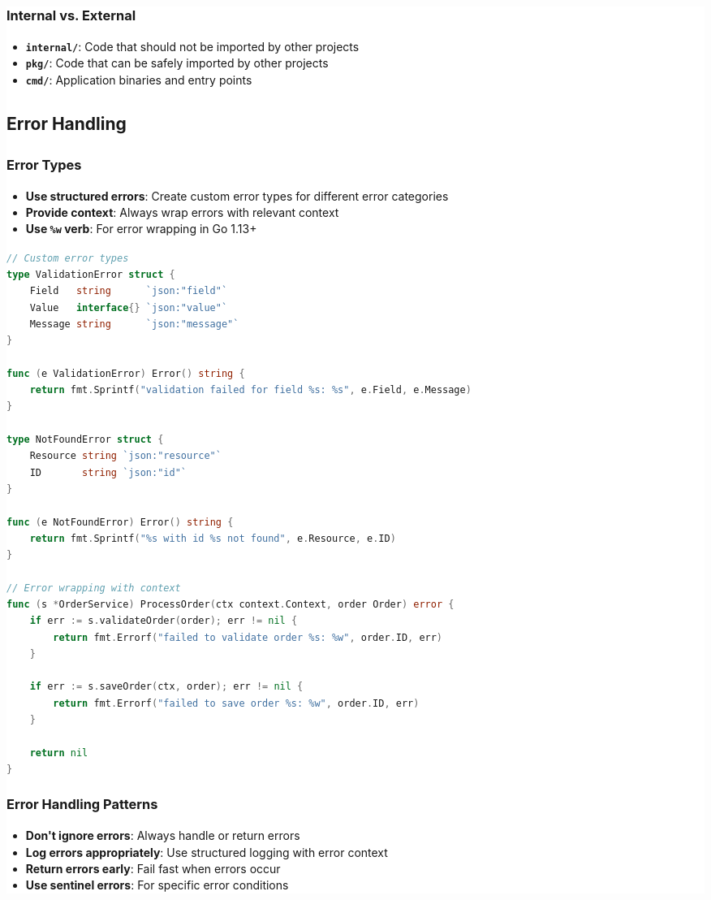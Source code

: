 ### Internal vs. External
- **`internal/`**: Code that should not be imported by other projects
- **`pkg/`**: Code that can be safely imported by other projects
- **`cmd/`**: Application binaries and entry points

## Error Handling

### Error Types
- **Use structured errors**: Create custom error types for different error categories
- **Provide context**: Always wrap errors with relevant context
- **Use `%w` verb**: For error wrapping in Go 1.13+

```go
// Custom error types
type ValidationError struct {
    Field   string      `json:"field"`
    Value   interface{} `json:"value"`
    Message string      `json:"message"`
}

func (e ValidationError) Error() string {
    return fmt.Sprintf("validation failed for field %s: %s", e.Field, e.Message)
}

type NotFoundError struct {
    Resource string `json:"resource"`
    ID       string `json:"id"`
}

func (e NotFoundError) Error() string {
    return fmt.Sprintf("%s with id %s not found", e.Resource, e.ID)
}

// Error wrapping with context
func (s *OrderService) ProcessOrder(ctx context.Context, order Order) error {
    if err := s.validateOrder(order); err != nil {
        return fmt.Errorf("failed to validate order %s: %w", order.ID, err)
    }
    
    if err := s.saveOrder(ctx, order); err != nil {
        return fmt.Errorf("failed to save order %s: %w", order.ID, err)
    }
    
    return nil
}
```

### Error Handling Patterns
- **Don't ignore errors**: Always handle or return errors
- **Log errors appropriately**: Use structured logging with error context
- **Return errors early**: Fail fast when errors occur
- **Use sentinel errors**: For specific error conditions
